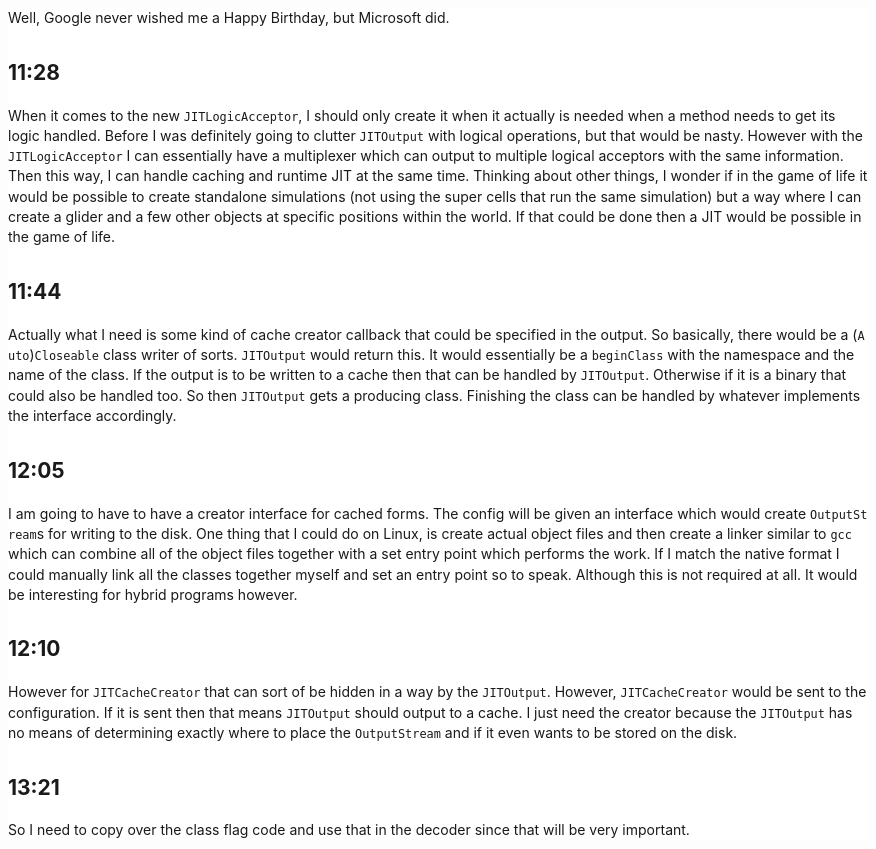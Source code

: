 Well, Google never wished me a Happy Birthday, but Microsoft did.

## 11:28

When it comes to the new `JITLogicAcceptor`, I should only create it when it
actually is needed when a method needs to get its logic handled. Before I was
definitely going to clutter `JITOutput` with logical operations, but that
would be nasty. However with the `JITLogicAcceptor` I can essentially have a
multiplexer which can output to multiple logical acceptors with the same
information. Then this way, I can handle caching and runtime JIT at the same
time. Thinking about other things, I wonder if in the game of life it would
be possible to create standalone simulations (not using the super cells that
run the same simulation) but a way where I can create a glider and a few other
objects at specific positions within the world. If that could be done then a
JIT would be possible in the game of life.

## 11:44

Actually what I need is some kind of cache creator callback that could be
specified in the output. So basically, there would be a (`Auto`)`Closeable`
class writer of sorts. `JITOutput` would return this. It would essentially be
a `beginClass` with the namespace and the name of the class. If the output is
to be written to a cache then that can be handled by `JITOutput`. Otherwise
if it is a binary that could also be handled too. So then `JITOutput` gets a
producing class. Finishing the class can be handled by whatever implements the
interface accordingly.

## 12:05

I am going to have to have a creator interface for cached forms. The config
will be given an interface which would create `OutputStream`s for writing to
the disk. One thing that I could do on Linux, is create actual object files
and then create a linker similar to `gcc` which can combine all of the object
files together with a set entry point which performs the work. If I match the
native format I could manually link all the classes together myself and set
an entry point so to speak. Although this is not required at all. It would
be interesting for hybrid programs however.

## 12:10

However for `JITCacheCreator` that can sort of be hidden in a way by the
`JITOutput`. However, `JITCacheCreator` would be sent to the configuration. If
it is sent then that means `JITOutput` should output to a cache. I just need
the creator because the `JITOutput` has no means of determining exactly where
to place the `OutputStream` and if it even wants to be stored on the disk.

## 13:21

So I need to copy over the class flag code and use that in the decoder since
that will be very important.
